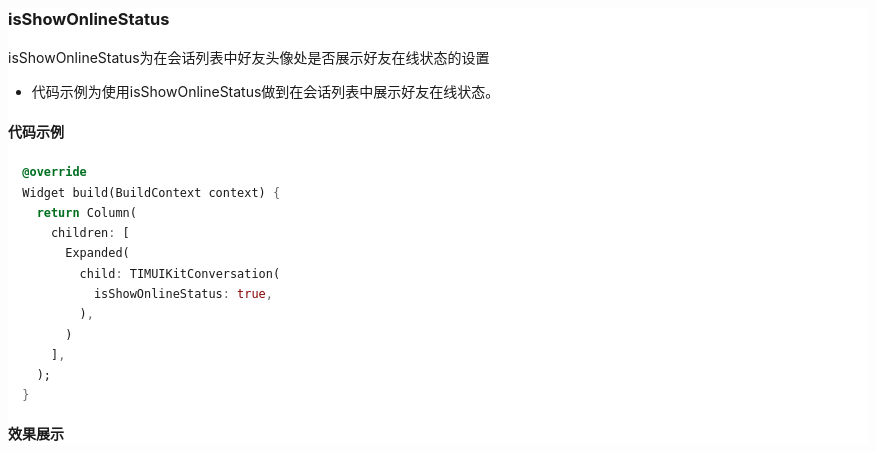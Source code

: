 ### isShowOnlineStatus

isShowOnlineStatus为在会话列表中好友头像处是否展示好友在线状态的设置

* 代码示例为使用isShowOnlineStatus做到在会话列表中展示好友在线状态。

#### 代码示例

```dart
  @override
  Widget build(BuildContext context) {
    return Column(
      children: [
        Expanded(
          child: TIMUIKitConversation(
            isShowOnlineStatus: true,
          ),
        )
      ],
    );
  }
```

#### 效果展示
